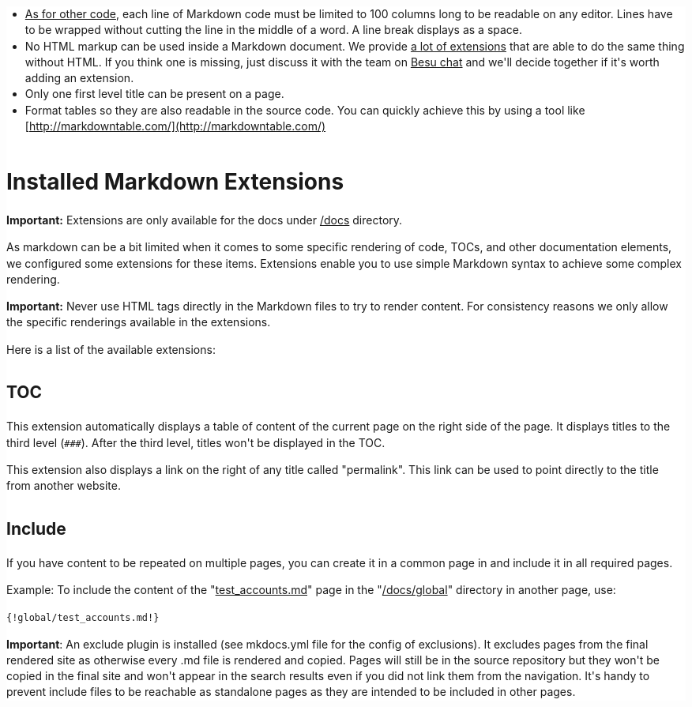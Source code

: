 - [As for other code](https://google.github.io/styleguide/javaguide.html#s4.4-column-limit), each line of Markdown code must be limited to 100 columns long to be readable on any editor. Lines have to be wrapped without cutting the line in the middle of a word. A line break displays as a space.
- No HTML markup can be used inside a Markdown document. We provide [a lot of extensions](https://github.com/hyperledger/besu-docs/blob/master/MKDOCS-MARKDOWN-GUIDE.md#installed-markdown-extensions) that are able to do the same thing without HTML. If you think one is missing, just discuss it with the team on [Besu chat](https://chat.hyperledger.org/channel/besu) and we'll decide together if it's worth adding an extension.
- Only one first level title can be present on a page.
- Format tables so they are also readable in the source code. You can quickly achieve this by using a tool like [http://markdowntable.com/](http://markdowntable.com/)

# Installed Markdown Extensions

**Important:** Extensions are only available for the docs under [/docs](https://github.com/hyperledger/besu-docs/tree/master/docs) directory.

As markdown can be a bit limited when it comes to some specific rendering of code, TOCs, and other documentation elements, we configured some extensions for these items. Extensions enable you to use simple Markdown syntax to achieve some complex rendering.

**Important:** Never use HTML tags directly in the Markdown files to try to render content. For consistency reasons we only allow the specific renderings available in the extensions.

Here is a list of the available extensions:

## TOC

This extension automatically displays a table of content of the current page on the right side of the page. It displays titles to the third level (`###`). After the third level, titles won't be displayed in the TOC.

This extension also displays a link on the right of any title called "permalink". This link can be used to point directly to the title from another website.

## Include

If you have content to be repeated on multiple pages, you can create it in a common page in and include it in all required pages.

Example: To include the content of the "[test\_accounts.md](http://test_accounts.md)" page in the "[/docs/global](https://github.com/hyperledger/besu-docs/blob/master/docs/global)" directory in another page, use:

```
{!global/test_accounts.md!}
```

**Important**: An exclude plugin is installed (see mkdocs.yml file for the config of exclusions). It excludes pages from the final rendered site as otherwise every .md file is rendered and copied. Pages will still be in the source repository but they won't be copied in the final site and won't appear in the search results even if you did not link them from the navigation. It's handy to prevent include files to be reachable as standalone pages as they are intended to be included in other pages.
